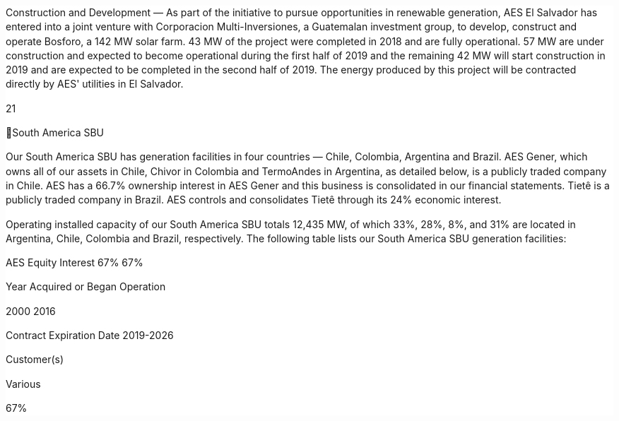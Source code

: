 Construction and Development — As part of the initiative to pursue opportunities in renewable generation,
AES El Salvador has entered into a joint venture with Corporacion Multi-Inversiones, a Guatemalan investment
group, to develop, construct and operate Bosforo, a 142 MW solar farm. 43 MW of the project were completed in
2018 and are fully operational. 57 MW are under construction and expected to become operational during the first
half of 2019 and the remaining 42 MW will start construction in 2019 and are expected to be completed in the
second half of 2019. The energy produced by this project will be contracted directly by AES' utilities in El Salvador.

21

South America SBU

Our South America SBU has generation facilities in four countries — Chile, Colombia, Argentina and Brazil.
AES Gener, which owns all of our assets in Chile, Chivor in Colombia and TermoAndes in Argentina, as detailed
below, is a publicly traded company in Chile. AES has a 66.7% ownership interest in AES Gener and this business
is consolidated in our financial statements. Tietê is a publicly traded company in Brazil. AES controls and
consolidates Tietê through its 24% economic interest.

Operating installed capacity of our South America SBU totals 12,435 MW, of which 33%, 28%, 8%, and 31%
are located in Argentina, Chile, Colombia and Brazil, respectively. The following table lists our South America SBU
generation facilities:

AES
Equity
Interest
67%
67%

Year Acquired
or Began
Operation

2000
2016

Contract
Expiration
Date
2019-2026

Customer(s)

Various

67%
